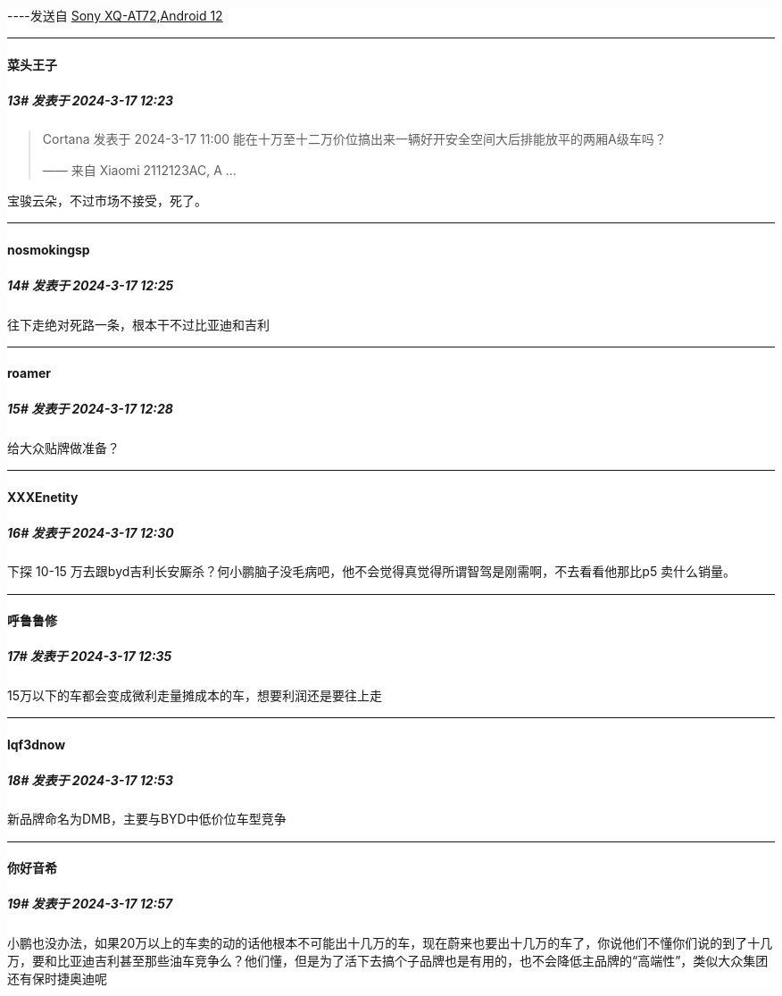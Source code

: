 ----发送自 [Sony XQ-AT72,Android 12](http://stage1.5j4m.com/?1.37)

*****

####  菜头王子  
##### 13#       发表于 2024-3-17 12:23

<blockquote>Cortana 发表于 2024-3-17 11:00
能在十万至十二万价位搞出来一辆好开安全空间大后排能放平的两厢A级车吗？

—— 来自 Xiaomi 2112123AC, A ...</blockquote>
宝骏云朵，不过市场不接受，死了。

*****

####  nosmokingsp  
##### 14#       发表于 2024-3-17 12:25

往下走绝对死路一条，根本干不过比亚迪和吉利

*****

####  roamer  
##### 15#       发表于 2024-3-17 12:28

给大众贴牌做准备？

*****

####  XXXEnetity  
##### 16#       发表于 2024-3-17 12:30

下探 10-15 万去跟byd吉利长安厮杀？何小鹏脑子没毛病吧，他不会觉得真觉得所谓智驾是刚需啊，不去看看他那比p5 卖什么销量。

*****

####  呼鲁鲁修  
##### 17#       发表于 2024-3-17 12:35

15万以下的车都会变成微利走量摊成本的车，想要利润还是要往上走

*****

####  lqf3dnow  
##### 18#       发表于 2024-3-17 12:53

新品牌命名为DMB，主要与BYD中低价位车型竞争

*****

####  你好音希  
##### 19#       发表于 2024-3-17 12:57

小鹏也没办法，如果20万以上的车卖的动的话他根本不可能出十几万的车，现在蔚来也要出十几万的车了，你说他们不懂你们说的到了十几万，要和比亚迪吉利甚至那些油车竞争么？他们懂，但是为了活下去搞个子品牌也是有用的，也不会降低主品牌的“高端性”，类似大众集团还有保时捷奥迪呢
